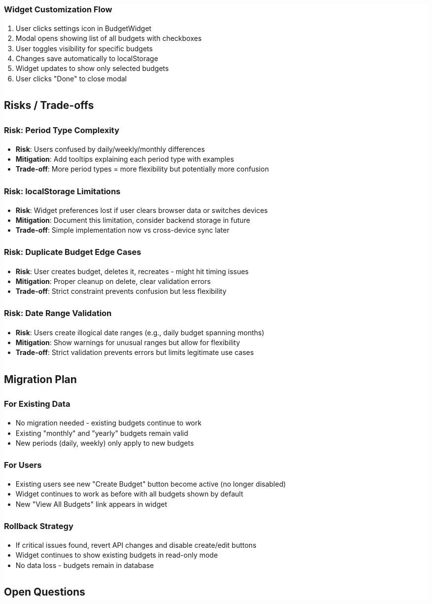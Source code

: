 ### Widget Customization Flow
1. User clicks settings icon in BudgetWidget
2. Modal opens showing list of all budgets with checkboxes
3. User toggles visibility for specific budgets
4. Changes save automatically to localStorage
5. Widget updates to show only selected budgets
6. User clicks "Done" to close modal

## Risks / Trade-offs

### Risk: Period Type Complexity
- **Risk**: Users confused by daily/weekly/monthly differences
- **Mitigation**: Add tooltips explaining each period type with examples
- **Trade-off**: More period types = more flexibility but potentially more confusion

### Risk: localStorage Limitations
- **Risk**: Widget preferences lost if user clears browser data or switches devices
- **Mitigation**: Document this limitation, consider backend storage in future
- **Trade-off**: Simple implementation now vs cross-device sync later

### Risk: Duplicate Budget Edge Cases
- **Risk**: User creates budget, deletes it, recreates - might hit timing issues
- **Mitigation**: Proper cleanup on delete, clear validation errors
- **Trade-off**: Strict constraint prevents confusion but less flexibility

### Risk: Date Range Validation
- **Risk**: Users create illogical date ranges (e.g., daily budget spanning months)
- **Mitigation**: Show warnings for unusual ranges but allow for flexibility
- **Trade-off**: Strict validation prevents errors but limits legitimate use cases

## Migration Plan

### For Existing Data
- No migration needed - existing budgets continue to work
- Existing "monthly" and "yearly" budgets remain valid
- New periods (daily, weekly) only apply to new budgets

### For Users
- Existing users see new "Create Budget" button become active (no longer disabled)
- Widget continues to work as before with all budgets shown by default
- New "View All Budgets" link appears in widget

### Rollback Strategy
- If critical issues found, revert API changes and disable create/edit buttons
- Widget continues to show existing budgets in read-only mode
- No data loss - budgets remain in database

## Open Questions

